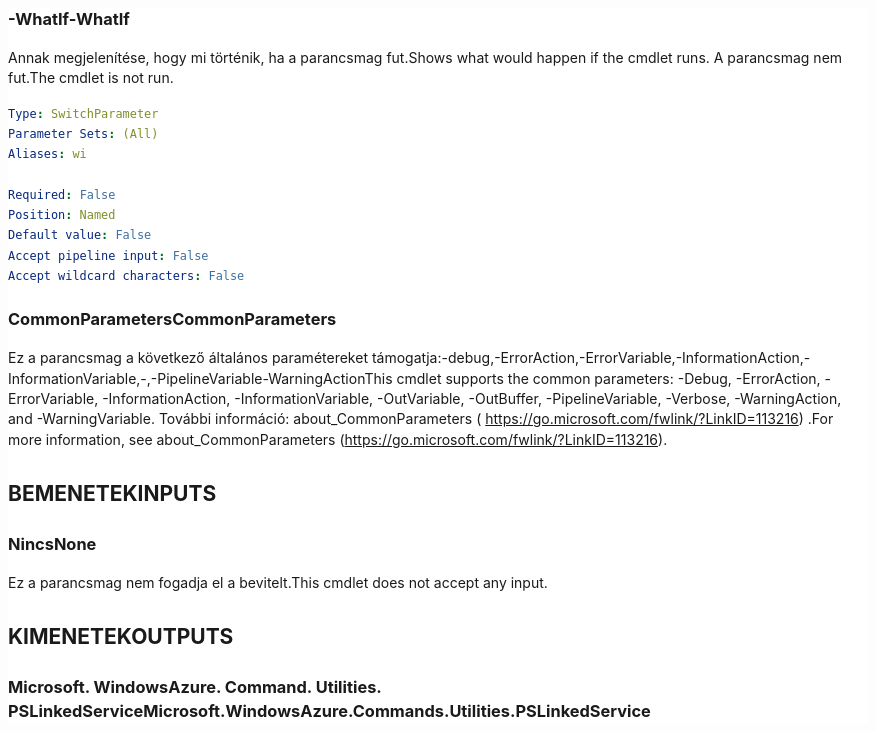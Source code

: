 ### <span data-ttu-id="b9b64-143">-WhatIf</span><span class="sxs-lookup"><span data-stu-id="b9b64-143">-WhatIf</span></span>
<span data-ttu-id="b9b64-144">Annak megjelenítése, hogy mi történik, ha a parancsmag fut.</span><span class="sxs-lookup"><span data-stu-id="b9b64-144">Shows what would happen if the cmdlet runs.</span></span>
<span data-ttu-id="b9b64-145">A parancsmag nem fut.</span><span class="sxs-lookup"><span data-stu-id="b9b64-145">The cmdlet is not run.</span></span>

```yaml
Type: SwitchParameter
Parameter Sets: (All)
Aliases: wi

Required: False
Position: Named
Default value: False
Accept pipeline input: False
Accept wildcard characters: False
```

### <span data-ttu-id="b9b64-146">CommonParameters</span><span class="sxs-lookup"><span data-stu-id="b9b64-146">CommonParameters</span></span>
<span data-ttu-id="b9b64-147">Ez a parancsmag a következő általános paramétereket támogatja:-debug,-ErrorAction,-ErrorVariable,-InformationAction,-InformationVariable,-,-PipelineVariable-WarningAction</span><span class="sxs-lookup"><span data-stu-id="b9b64-147">This cmdlet supports the common parameters: -Debug, -ErrorAction, -ErrorVariable, -InformationAction, -InformationVariable, -OutVariable, -OutBuffer, -PipelineVariable, -Verbose, -WarningAction, and -WarningVariable.</span></span> <span data-ttu-id="b9b64-148">További információ: about_CommonParameters ( https://go.microsoft.com/fwlink/?LinkID=113216) .</span><span class="sxs-lookup"><span data-stu-id="b9b64-148">For more information, see about_CommonParameters (https://go.microsoft.com/fwlink/?LinkID=113216).</span></span>

## <span data-ttu-id="b9b64-149">BEMENETEK</span><span class="sxs-lookup"><span data-stu-id="b9b64-149">INPUTS</span></span>

### <span data-ttu-id="b9b64-150">Nincs</span><span class="sxs-lookup"><span data-stu-id="b9b64-150">None</span></span>
<span data-ttu-id="b9b64-151">Ez a parancsmag nem fogadja el a bevitelt.</span><span class="sxs-lookup"><span data-stu-id="b9b64-151">This cmdlet does not accept any input.</span></span>

## <span data-ttu-id="b9b64-152">KIMENETEK</span><span class="sxs-lookup"><span data-stu-id="b9b64-152">OUTPUTS</span></span>

### <span data-ttu-id="b9b64-153">Microsoft. WindowsAzure. Command. Utilities. PSLinkedService</span><span class="sxs-lookup"><span data-stu-id="b9b64-153">Microsoft.WindowsAzure.Commands.Utilities.PSLinkedService</span></span>
